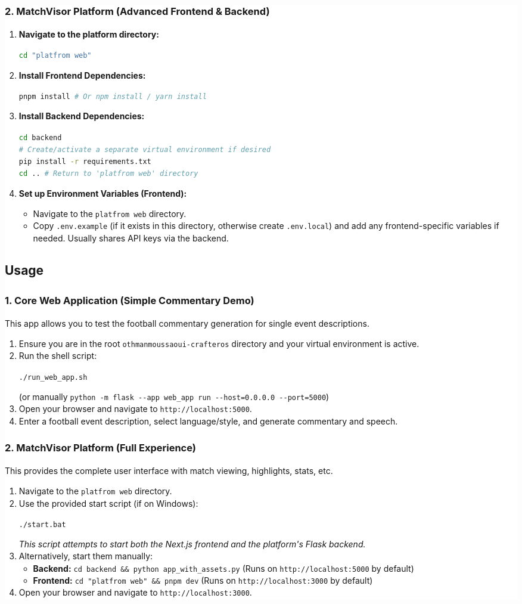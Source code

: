 ### 2. MatchVisor Platform (Advanced Frontend & Backend)

1.  **Navigate to the platform directory:**
    ```bash
    cd "platfrom web"
    ```

2.  **Install Frontend Dependencies:**
    ```bash
    pnpm install # Or npm install / yarn install
    ```

3.  **Install Backend Dependencies:**
    ```bash
    cd backend
    # Create/activate a separate virtual environment if desired
    pip install -r requirements.txt
    cd .. # Return to 'platfrom web' directory
    ```

4.  **Set up Environment Variables (Frontend):**
    * Navigate to the `platfrom web` directory.
    * Copy `.env.example` (if it exists in this directory, otherwise create `.env.local`) and add any frontend-specific variables if needed. Usually shares API keys via the backend.

## Usage

### 1. Core Web Application (Simple Commentary Demo)

This app allows you to test the football commentary generation for single event descriptions.

1.  Ensure you are in the root `othmanmoussaoui-crafteros` directory and your virtual environment is active.
2.  Run the shell script:
    ```bash
    ./run_web_app.sh
    ```
    (or manually `python -m flask --app web_app run --host=0.0.0.0 --port=5000`)
3.  Open your browser and navigate to `http://localhost:5000`.
4.  Enter a football event description, select language/style, and generate commentary and speech.

### 2. MatchVisor Platform (Full Experience)

This provides the complete user interface with match viewing, highlights, stats, etc.

1.  Navigate to the `platfrom web` directory.
2.  Use the provided start script (if on Windows):
    ```bash
    ./start.bat
    ```
    *This script attempts to start both the Next.js frontend and the platform's Flask backend.*
3.  Alternatively, start them manually:
    * **Backend:** `cd backend && python app_with_assets.py` (Runs on `http://localhost:5000` by default)
    * **Frontend:** `cd "platfrom web" && pnpm dev` (Runs on `http://localhost:3000` by default)
4.  Open your browser and navigate to `http://localhost:3000`.
